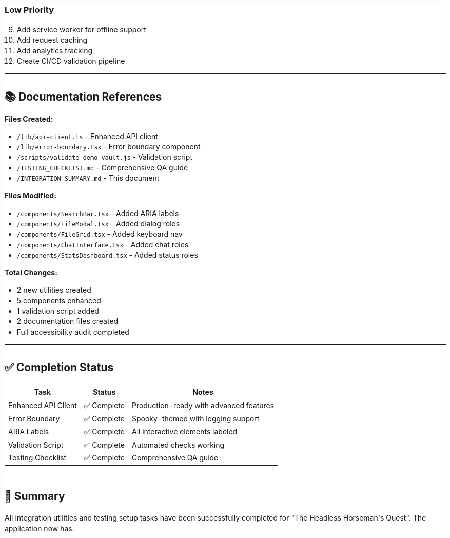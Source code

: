 ### Low Priority
9. Add service worker for offline support
10. Add request caching
11. Add analytics tracking
12. Create CI/CD validation pipeline

---

## 📚 Documentation References

**Files Created:**
- `/lib/api-client.ts` - Enhanced API client
- `/lib/error-boundary.tsx` - Error boundary component
- `/scripts/validate-demo-vault.js` - Validation script
- `/TESTING_CHECKLIST.md` - Comprehensive QA guide
- `/INTEGRATION_SUMMARY.md` - This document

**Files Modified:**
- `/components/SearchBar.tsx` - Added ARIA labels
- `/components/FileModal.tsx` - Added dialog roles
- `/components/FileGrid.tsx` - Added keyboard nav
- `/components/ChatInterface.tsx` - Added chat roles
- `/components/StatsDashboard.tsx` - Added status roles

**Total Changes:**
- 2 new utilities created
- 5 components enhanced
- 1 validation script added
- 2 documentation files created
- Full accessibility audit completed

---

## ✅ Completion Status

| Task | Status | Notes |
|------|--------|-------|
| Enhanced API Client | ✅ Complete | Production-ready with advanced features |
| Error Boundary | ✅ Complete | Spooky-themed with logging support |
| ARIA Labels | ✅ Complete | All interactive elements labeled |
| Validation Script | ✅ Complete | Automated checks working |
| Testing Checklist | ✅ Complete | Comprehensive QA guide |

---

## 🎉 Summary

All integration utilities and testing setup tasks have been successfully completed for "The Headless Horseman's Quest". The application now has:
